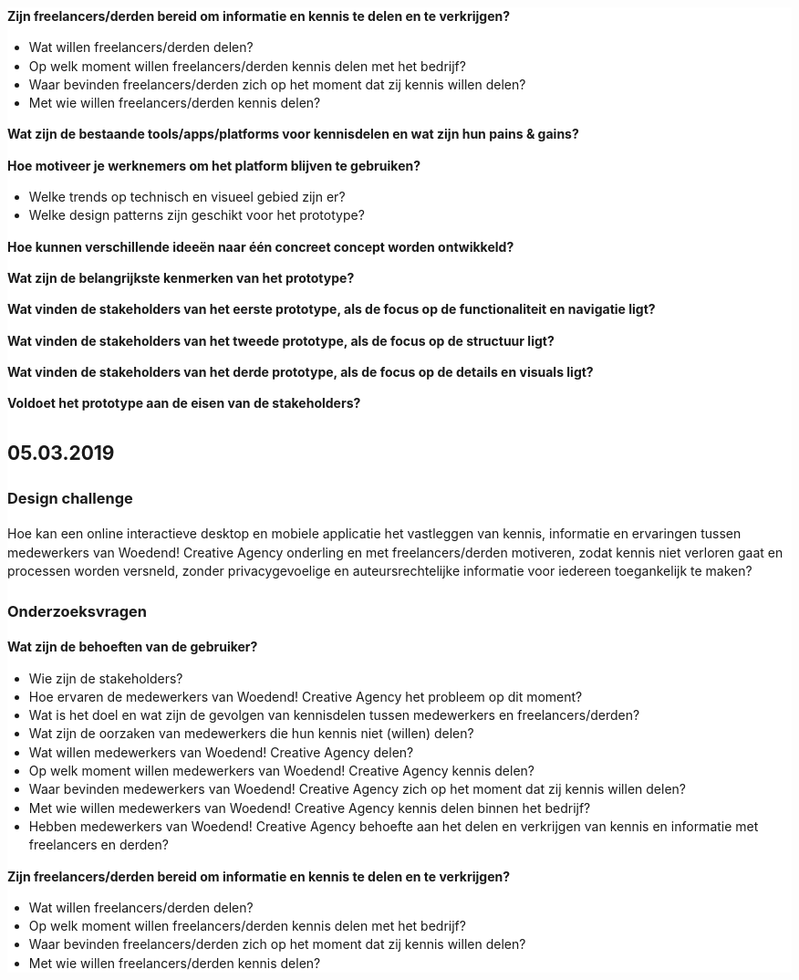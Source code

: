 **Zijn freelancers/derden bereid om informatie en kennis te delen en te verkrijgen?**  
- Wat willen freelancers/derden delen?  
- Op welk moment willen freelancers/derden kennis delen met het bedrijf?  
- Waar bevinden freelancers/derden zich op het moment dat zij kennis willen delen?  
- Met wie willen freelancers/derden kennis delen?

**Wat zijn de bestaande tools/apps/platforms voor kennisdelen en wat zijn hun pains & gains?**

**Hoe motiveer je werknemers om het platform blijven te gebruiken?**  
- Welke trends op technisch en visueel gebied zijn er?  
- Welke design patterns zijn geschikt voor het prototype?

**Hoe kunnen verschillende ideeën naar één concreet concept worden ontwikkeld?**

**Wat zijn de belangrijkste kenmerken van het prototype?**

**Wat vinden de stakeholders van het eerste prototype, als de focus op de functionaliteit en navigatie ligt?**

**Wat vinden de stakeholders van het tweede prototype, als de focus op de structuur ligt?**

**Wat vinden de stakeholders van het derde prototype, als de focus op de details en visuals ligt?**

**Voldoet het prototype aan de eisen van de stakeholders?**

## **05.03.2019**

### Design challenge

Hoe kan een online interactieve desktop en mobiele applicatie het vastleggen van kennis, informatie en ervaringen tussen medewerkers van Woedend! Creative Agency onderling en met freelancers/derden motiveren, zodat kennis niet verloren gaat en processen worden versneld, zonder privacygevoelige en auteursrechtelijke informatie voor iedereen toegankelijk te maken?  


### Onderzoeksvragen

**Wat zijn de behoeften van de gebruiker?**  
- Wie zijn de stakeholders?  
- Hoe ervaren de medewerkers van Woedend! Creative Agency het probleem op dit moment?  
- Wat is het doel en wat zijn de gevolgen van kennisdelen tussen medewerkers en freelancers/derden?  
- Wat zijn de oorzaken van medewerkers die hun kennis niet \(willen\) delen?  
- Wat willen medewerkers van Woedend! Creative Agency delen?  
- Op welk moment willen medewerkers van Woedend! Creative Agency kennis delen?  
- Waar bevinden medewerkers van Woedend! Creative Agency zich op het moment dat zij kennis willen delen?  
- Met wie willen medewerkers van Woedend! Creative Agency kennis delen binnen het bedrijf?  
- Hebben medewerkers van Woedend! Creative Agency behoefte aan het delen en verkrijgen van kennis en informatie met freelancers en derden?

**Zijn freelancers/derden bereid om informatie en kennis te delen en te verkrijgen?**  
- Wat willen freelancers/derden delen?  
- Op welk moment willen freelancers/derden kennis delen met het bedrijf?  
- Waar bevinden freelancers/derden zich op het moment dat zij kennis willen delen?  
- Met wie willen freelancers/derden kennis delen?
